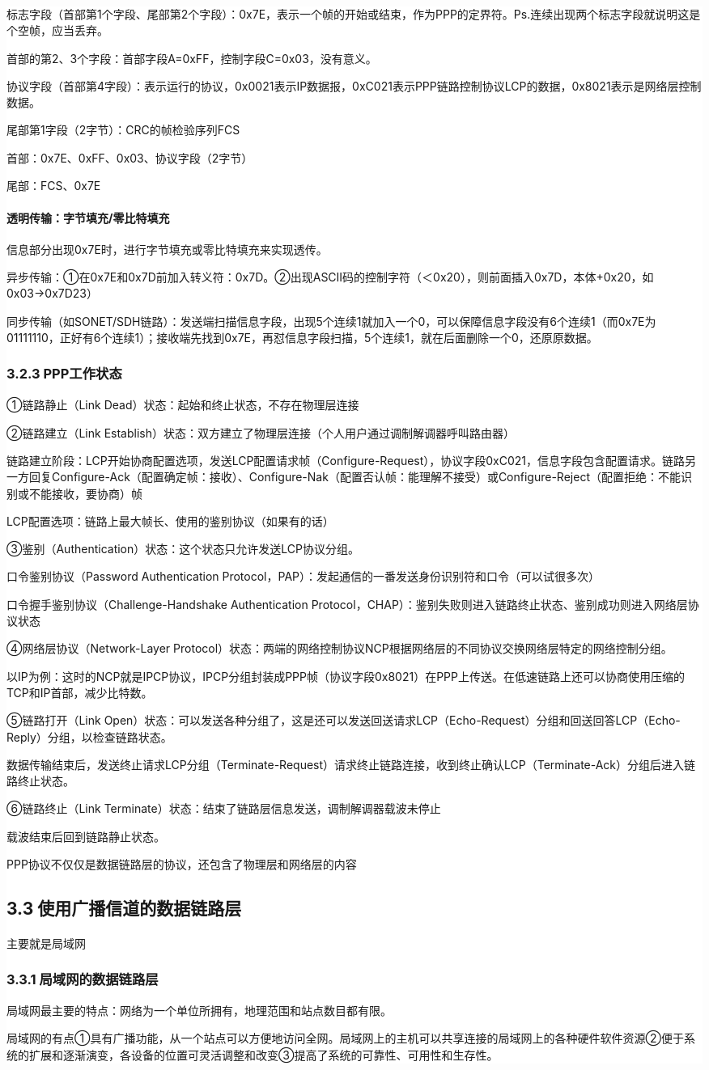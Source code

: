 标志字段（首部第1个字段、尾部第2个字段）：0x7E，表示一个帧的开始或结束，作为PPP的定界符。Ps.连续出现两个标志字段就说明这是个空帧，应当丢弃。

首部的第2、3个字段：首部字段A=0xFF，控制字段C=0x03，没有意义。

协议字段（首部第4字段）：表示运行的协议，0x0021表示IP数据报，0xC021表示PPP链路控制协议LCP的数据，0x8021表示是网络层控制数据。

尾部第1字段（2字节）：CRC的帧检验序列FCS

首部：0x7E、0xFF、0x03、协议字段（2字节）

尾部：FCS、0x7E

#### 透明传输：字节填充/零比特填充

信息部分出现0x7E时，进行字节填充或零比特填充来实现透传。

异步传输：①在0x7E和0x7D前加入转义符：0x7D。②出现ASCⅡ码的控制字符（＜0x20），则前面插入0x7D，本体+0x20，如0x03→0x7D23）

同步传输（如SONET/SDH链路）：发送端扫描信息字段，出现5个连续1就加入一个0，可以保障信息字段没有6个连续1（而0x7E为01111110，正好有6个连续1）；接收端先找到0x7E，再怼信息字段扫描，5个连续1，就在后面删除一个0，还原原数据。

### 3.2.3 PPP工作状态

①链路静止（Link Dead）状态：起始和终止状态，不存在物理层连接

②链路建立（Link Establish）状态：双方建立了物理层连接（个人用户通过调制解调器呼叫路由器）

链路建立阶段：LCP开始协商配置选项，发送LCP配置请求帧（Configure-Request），协议字段0xC021，信息字段包含配置请求。链路另一方回复Configure-Ack（配置确定帧：接收）、Configure-Nak（配置否认帧：能理解不接受）或Configure-Reject（配置拒绝：不能识别或不能接收，要协商）帧

LCP配置选项：链路上最大帧长、使用的鉴别协议（如果有的话）

③鉴别（Authentication）状态：这个状态只允许发送LCP协议分组。

口令鉴别协议（Password Authentication Protocol，PAP）：发起通信的一番发送身份识别符和口令（可以试很多次）

口令握手鉴别协议（Challenge-Handshake Authentication Protocol，CHAP）：鉴别失败则进入链路终止状态、鉴别成功则进入网络层协议状态

④网络层协议（Network-Layer Protocol）状态：两端的网络控制协议NCP根据网络层的不同协议交换网络层特定的网络控制分组。

以IP为例：这时的NCP就是IPCP协议，IPCP分组封装成PPP帧（协议字段0x8021）在PPP上传送。在低速链路上还可以协商使用压缩的TCP和IP首部，减少比特数。

⑤链路打开（Link Open）状态：可以发送各种分组了，这是还可以发送回送请求LCP（Echo-Request）分组和回送回答LCP（Echo-Reply）分组，以检查链路状态。

数据传输结束后，发送终止请求LCP分组（Terminate-Request）请求终止链路连接，收到终止确认LCP（Terminate-Ack）分组后进入链路终止状态。

⑥链路终止（Link Terminate）状态：结束了链路层信息发送，调制解调器载波未停止

载波结束后回到链路静止状态。

PPP协议不仅仅是数据链路层的协议，还包含了物理层和网络层的内容

## 3.3 使用广播信道的数据链路层

主要就是局域网

### 3.3.1 局域网的数据链路层

局域网最主要的特点：网络为一个单位所拥有，地理范围和站点数目都有限。

局域网的有点①具有广播功能，从一个站点可以方便地访问全网。局域网上的主机可以共享连接的局域网上的各种硬件软件资源②便于系统的扩展和逐渐演变，各设备的位置可灵活调整和改变③提高了系统的可靠性、可用性和生存性。
